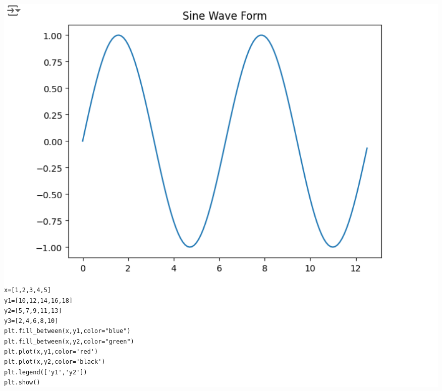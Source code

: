 ![alt text](image-20.png)
```
x=[1,2,3,4,5]
y1=[10,12,14,16,18]
y2=[5,7,9,11,13]
y3=[2,4,6,8,10]
plt.fill_between(x,y1,color="blue")
plt.fill_between(x,y2,color="green")
plt.plot(x,y1,color='red')
plt.plot(x,y2,color='black')
plt.legend(['y1','y2'])
plt.show()
```